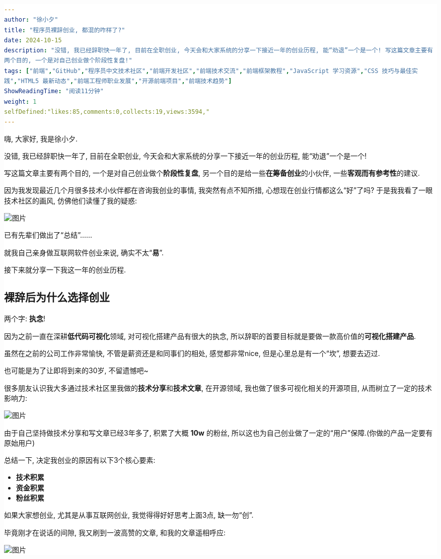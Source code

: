 ```yaml
---
author: "徐小夕"
title: "程序员裸辞创业, 都混的咋样了?"
date: 2024-10-15
description: "没错, 我已经辞职快一年了, 目前在全职创业, 今天会和大家系统的分享一下接近一年的创业历程, 能“劝退”一个是一个! 写这篇文章主要有两个目的, 一个是对自己创业做个阶段性复盘!"
tags: ["前端","GitHub","程序员中文技术社区","前端开发社区","前端技术交流","前端框架教程","JavaScript 学习资源","CSS 技巧与最佳实践","HTML5 最新动态","前端工程师职业发展","开源前端项目","前端技术趋势"]
ShowReadingTime: "阅读11分钟"
weight: 1
selfDefined:"likes:85,comments:0,collects:19,views:3594,"
---
```

嗨, 大家好, 我是徐小夕.

没错, 我已经辞职快一年了, 目前在全职创业, 今天会和大家系统的分享一下接近一年的创业历程, 能“劝退”一个是一个!

写这篇文章主要有两个目的, 一个是对自己创业做个**阶段性复盘**, 另一个目的是给一些**在筹备创业**的小伙伴, 一些**客观而有参考性**的建议.

因为我发现最近几个月很多技术小伙伴都在咨询我创业的事情, 我突然有点不知所措, 心想现在创业行情都这么“好”了吗? 于是我我看了一眼技术社区的画风, 仿佛他们读懂了我的疑惑:

![图片](/images/jueJin/3550bdd39b98457.png)

已有先辈们做出了“总结”......

就我自己亲身做互联网软件创业来说, 确实不太“**易**”.

接下来就分享一下我这一年的创业历程.

裸辞后为什么选择创业
----------

两个字: **执念**!

因为之前一直在深耕**低代码可视化**领域, 对可视化搭建产品有很大的执念, 所以辞职的首要目标就是要做一款高价值的**可视化搭建产品**.

虽然在之前的公司工作非常愉快, 不管是薪资还是和同事们的相处, 感觉都非常nice, 但是心里总是有一个“坎”, 想要去迈过.

也可能是为了让即将到来的30岁, 不留遗憾吧~

很多朋友认识我大多通过技术社区里我做的**技术分享**和**技术文章**, 在开源领域, 我也做了很多可视化相关的开源项目, 从而树立了一定的技术影响力:

![图片](/images/jueJin/01c01dc112c04b8.png)

由于自己坚持做技术分享和写文章已经3年多了, 积累了大概 **10w** 的粉丝, 所以这也为自己创业做了一定的“用户”保障.(你做的产品一定要有原始用户)

总结一下, 决定我创业的原因有以下3个核心要素:

*   **技术积累**
*   **资金积累**
*   **粉丝积累**

如果大家想创业, 尤其是从事互联网创业, 我觉得得好好思考上面3点, 缺一勿“创”.

毕竟刚才在说话的间隙, 我又刷到一波高赞的文章, 和我的文章遥相呼应:

![图片](/images/jueJin/b513ab28b3654d7.png)
